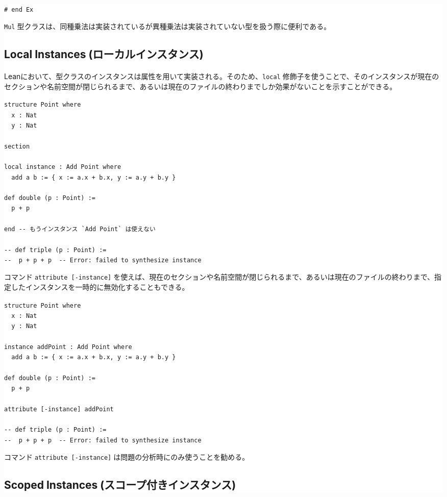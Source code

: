 ```lean
# end Ex
```

``Mul`` 型クラスは、同種乗法は実装されているが異種乗法は実装されていない型を扱う際に便利である。

## Local Instances (ローカルインスタンス)

Leanにおいて、型クラスのインスタンスは属性を用いて実装される。そのため、``local`` 修飾子を使うことで、そのインスタンスが現在のセクションや名前空間が閉じられるまで、あるいは現在のファイルの終わりまでしか効果がないことを示すことができる。

```lean
structure Point where
  x : Nat
  y : Nat

section

local instance : Add Point where
  add a b := { x := a.x + b.x, y := a.y + b.y }

def double (p : Point) :=
  p + p

end -- もうインスタンス `Add Point` は使えない

-- def triple (p : Point) :=
--  p + p + p  -- Error: failed to synthesize instance
```

コマンド ``attribute [-instance]`` を使えば、現在のセクションや名前空間が閉じられるまで、あるいは現在のファイルの終わりまで、指定したインスタンスを一時的に無効化することもできる。

```lean
structure Point where
  x : Nat
  y : Nat

instance addPoint : Add Point where
  add a b := { x := a.x + b.x, y := a.y + b.y }

def double (p : Point) :=
  p + p

attribute [-instance] addPoint

-- def triple (p : Point) :=
--  p + p + p  -- Error: failed to synthesize instance
```

コマンド ``attribute [-instance]`` は問題の分析時にのみ使うことを勧める。

## Scoped Instances (スコープ付きインスタンス)
